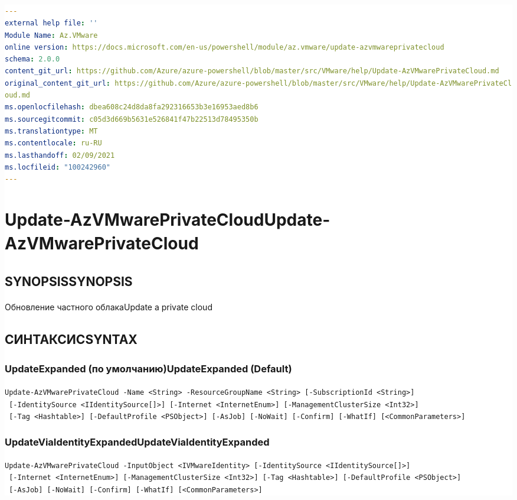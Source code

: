 ```yaml
---
external help file: ''
Module Name: Az.VMware
online version: https://docs.microsoft.com/en-us/powershell/module/az.vmware/update-azvmwareprivatecloud
schema: 2.0.0
content_git_url: https://github.com/Azure/azure-powershell/blob/master/src/VMware/help/Update-AzVMwarePrivateCloud.md
original_content_git_url: https://github.com/Azure/azure-powershell/blob/master/src/VMware/help/Update-AzVMwarePrivateCloud.md
ms.openlocfilehash: dbea608c24d8da8fa292316653b3e16953aed8b6
ms.sourcegitcommit: c05d3d669b5631e526841f47b22513d78495350b
ms.translationtype: MT
ms.contentlocale: ru-RU
ms.lasthandoff: 02/09/2021
ms.locfileid: "100242960"
---
```

# <span data-ttu-id="31816-101">Update-AzVMwarePrivateCloud</span><span class="sxs-lookup"><span data-stu-id="31816-101">Update-AzVMwarePrivateCloud</span></span>

## <span data-ttu-id="31816-102">SYNOPSIS</span><span class="sxs-lookup"><span data-stu-id="31816-102">SYNOPSIS</span></span>
<span data-ttu-id="31816-103">Обновление частного облака</span><span class="sxs-lookup"><span data-stu-id="31816-103">Update a private cloud</span></span>

## <span data-ttu-id="31816-104">СИНТАКСИС</span><span class="sxs-lookup"><span data-stu-id="31816-104">SYNTAX</span></span>

### <span data-ttu-id="31816-105">UpdateExpanded (по умолчанию)</span><span class="sxs-lookup"><span data-stu-id="31816-105">UpdateExpanded (Default)</span></span>
```
Update-AzVMwarePrivateCloud -Name <String> -ResourceGroupName <String> [-SubscriptionId <String>]
 [-IdentitySource <IIdentitySource[]>] [-Internet <InternetEnum>] [-ManagementClusterSize <Int32>]
 [-Tag <Hashtable>] [-DefaultProfile <PSObject>] [-AsJob] [-NoWait] [-Confirm] [-WhatIf] [<CommonParameters>]
```

### <span data-ttu-id="31816-106">UpdateViaIdentityExpanded</span><span class="sxs-lookup"><span data-stu-id="31816-106">UpdateViaIdentityExpanded</span></span>
```
Update-AzVMwarePrivateCloud -InputObject <IVMwareIdentity> [-IdentitySource <IIdentitySource[]>]
 [-Internet <InternetEnum>] [-ManagementClusterSize <Int32>] [-Tag <Hashtable>] [-DefaultProfile <PSObject>]
 [-AsJob] [-NoWait] [-Confirm] [-WhatIf] [<CommonParameters>]
```
